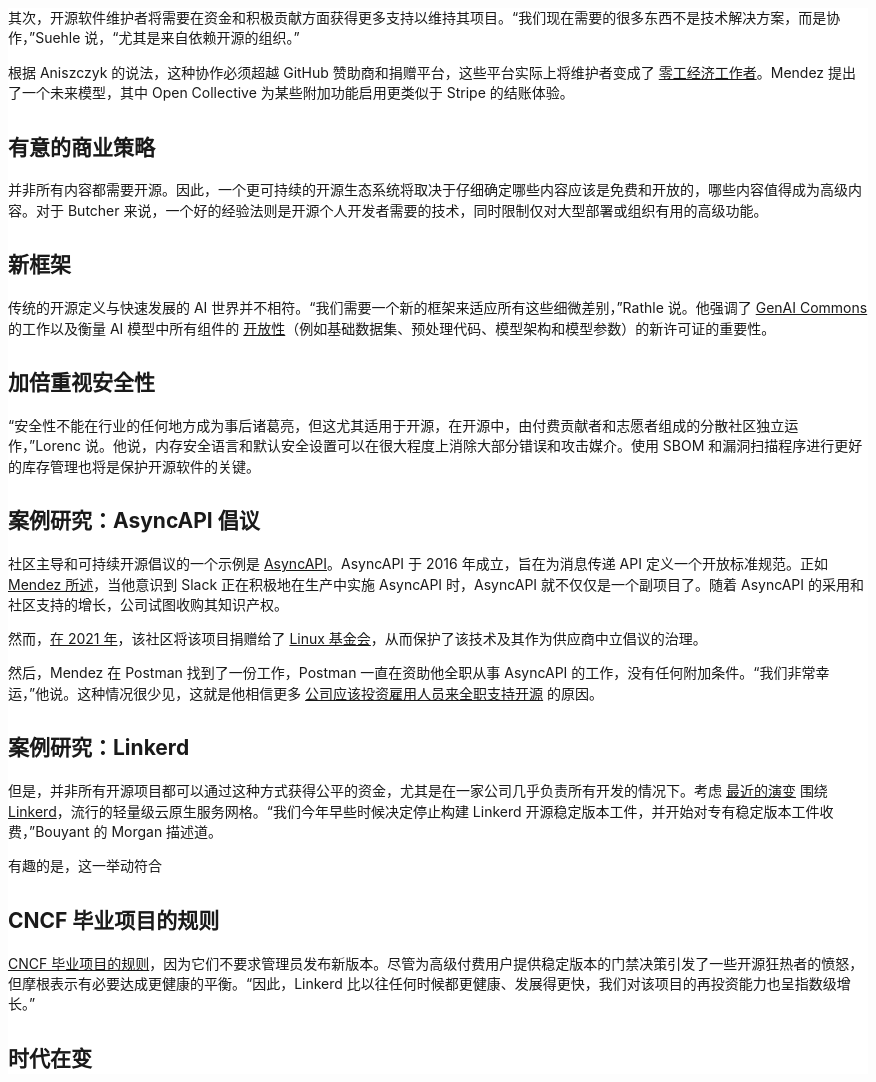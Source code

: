 其次，开源软件维护者将需要在资金和积极贡献方面获得更多支持以维持其项目。“我们现在需要的很多东西不是技术解决方案，而是协作，”Suehle 说，“尤其是来自依赖开源的组织。”

根据 Aniszczyk 的说法，这种协作必须超越 GitHub 赞助商和捐赠平台，这些平台实际上将维护者变成了 [零工经济工作者](https://www.linkedin.com/pulse/troubles-open-source-gig-economy-sustainability-tip-jar-aniszczyk)。Mendez 提出了一个未来模型，其中 Open Collective 为某些附加功能启用更类似于 Stripe 的结账体验。

## 有意的商业策略

并非所有内容都需要开源。因此，一个更可持续的开源生态系统将取决于仔细确定哪些内容应该是免费和开放的，哪些内容值得成为高级内容。对于 Butcher 来说，一个好的经验法则是开源个人开发者需要的技术，同时限制仅对大型部署或组织有用的高级功能。

## 新框架

传统的开源定义与快速发展的 AI 世界并不相符。“我们需要一个新的框架来适应所有这些细微差别，”Rathle 说。他强调了 [GenAI Commons](https://genaicommons.org/) 的工作以及衡量 AI 模型中所有组件的 [开放性](https://arxiv.org/abs/2403.13784)（例如基础数据集、预处理代码、模型架构和模型参数）的新许可证的重要性。

## 加倍重视安全性

“安全性不能在行业的任何地方成为事后诸葛亮，但这尤其适用于开源，在开源中，由付费贡献者和志愿者组成的分散社区独立运作，”Lorenc 说。他说，内存安全语言和默认安全设置可以在很大程度上消除大部分错误和攻击媒介。使用 SBOM 和漏洞扫描程序进行更好的库存管理也将是保护开源软件的关键。

## 案例研究：AsyncAPI 倡议

社区主导和可持续开源倡议的一个示例是 [AsyncAPI](https://www.asyncapi.com/en)。AsyncAPI 于 2016 年成立，旨在为消息传递 API 定义一个开放标准规范。正如 [Mendez 所述](https://www.youtube.com/watch?v=28cKNSsFFU0&ab_channel=AsyncAPI)，当他意识到 Slack 正在积极地在生产中实施 AsyncAPI 时，AsyncAPI 就不仅仅是一个副项目了。随着 AsyncAPI 的采用和社区支持的增长，公司试图收购其知识产权。

然而，[在 2021 年](https://www.linuxfoundation.org/press/press-release/linux-foundation-will-host-asyncapi-to-support-growth-and-collaboration-for-industrys-fastest-growing-api-spec)，该社区将该项目捐赠给了 [Linux 基金会](https://training.linuxfoundation.org/training/course-catalog/?utm_content=inline+mention)，从而保护了该技术及其作为供应商中立倡议的治理。

然后，Mendez 在 Postman 找到了一份工作，Postman 一直在资助他全职从事 AsyncAPI 的工作，没有任何附加条件。“我们非常幸运，”他说。这种情况很少见，这就是他相信更多 [公司应该投资雇用人员来全职支持开源](https://thenewstack.io/non-contributing-developers-expect-companies-to-support-open-source/) 的原因。

## 案例研究：Linkerd

但是，并非所有开源项目都可以通过这种方式获得公平的资金，尤其是在一家公司几乎负责所有开发的情况下。考虑 [最近的演变](https://www.sdxcentral.com/articles/news/linkerd-leaves-open-source-behind-to-fund-innovation/2024/02/) 围绕 [Linkerd](https://linkerd.io/)，流行的轻量级云原生服务网格。“我们今年早些时候决定停止构建 Linkerd 开源稳定版本工件，并开始对专有稳定版本工件收费，”Bouyant 的 Morgan 描述道。

有趣的是，这一举动符合
## CNCF 毕业项目的规则

[CNCF 毕业项目的规则](https://www.tildee.com/understanding-the-implications-of-linkerds-new-licensing-model-and-the-role-of-cncf/)，因为它们不要求管理员发布新版本。尽管为高级付费用户提供稳定版本的门禁决策引发了一些开源狂热者的愤怒，但摩根表示有必要达成更健康的平衡。“因此，Linkerd 比以往任何时候都更健康、发展得更快，我们对该项目的再投资能力也呈指数级增长。”

## 时代在变
